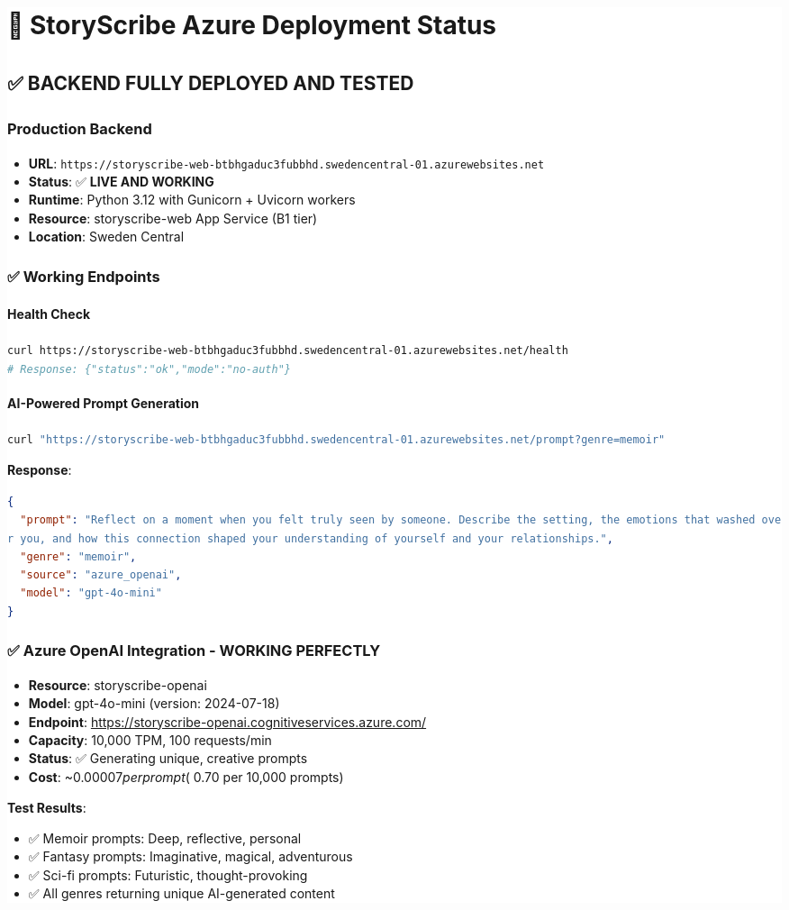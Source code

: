 # 🎉 StoryScribe Azure Deployment Status

## ✅ BACKEND FULLY DEPLOYED AND TESTED

### Production Backend
- **URL**: `https://storyscribe-web-btbhgaduc3fubbhd.swedencentral-01.azurewebsites.net`
- **Status**: ✅ **LIVE AND WORKING**
- **Runtime**: Python 3.12 with Gunicorn + Uvicorn workers
- **Resource**: storyscribe-web App Service (B1 tier)
- **Location**: Sweden Central

### ✅ Working Endpoints

#### Health Check
```bash
curl https://storyscribe-web-btbhgaduc3fubbhd.swedencentral-01.azurewebsites.net/health
# Response: {"status":"ok","mode":"no-auth"}
```

#### AI-Powered Prompt Generation
```bash
curl "https://storyscribe-web-btbhgaduc3fubbhd.swedencentral-01.azurewebsites.net/prompt?genre=memoir"
```
**Response**:
```json
{
  "prompt": "Reflect on a moment when you felt truly seen by someone. Describe the setting, the emotions that washed over you, and how this connection shaped your understanding of yourself and your relationships.",
  "genre": "memoir",
  "source": "azure_openai",
  "model": "gpt-4o-mini"
}
```

### ✅ Azure OpenAI Integration - WORKING PERFECTLY

- **Resource**: storyscribe-openai
- **Model**: gpt-4o-mini (version: 2024-07-18)
- **Endpoint**: https://storyscribe-openai.cognitiveservices.azure.com/
- **Capacity**: 10,000 TPM, 100 requests/min
- **Status**: ✅ Generating unique, creative prompts
- **Cost**: ~$0.00007 per prompt (~$0.70 per 10,000 prompts)

**Test Results**:
- ✅ Memoir prompts: Deep, reflective, personal
- ✅ Fantasy prompts: Imaginative, magical, adventurous
- ✅ Sci-fi prompts: Futuristic, thought-provoking
- ✅ All genres returning unique AI-generated content
